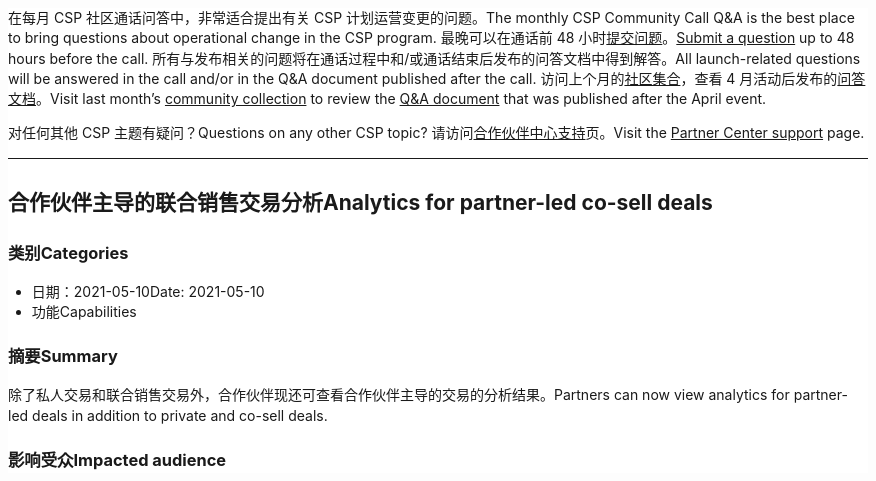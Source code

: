 <span data-ttu-id="aea0b-300">在每月 CSP 社区通话问答中，非常适合提出有关 CSP 计划运营变更的问题。</span><span class="sxs-lookup"><span data-stu-id="aea0b-300">The monthly CSP Community Call Q&A is the best place to bring questions about operational change in the CSP program.</span></span> <span data-ttu-id="aea0b-301">最晚可以在通话前 48 小时[提交问题](https://forms.office.com/Pages/ResponsePage.aspx?id=v4j5cvGGr0GRqy180BHbRzrhg6eBq-tPjJzqc4xPoxdUQU1WQklGNDZBNVJaRkMxUDVJVUxHSkNXWS4u)。</span><span class="sxs-lookup"><span data-stu-id="aea0b-301">[Submit a question](https://forms.office.com/Pages/ResponsePage.aspx?id=v4j5cvGGr0GRqy180BHbRzrhg6eBq-tPjJzqc4xPoxdUQU1WQklGNDZBNVJaRkMxUDVJVUxHSkNXWS4u) up to 48 hours before the call.</span></span> <span data-ttu-id="aea0b-302">所有与发布相关的问题将在通话过程中和/或通话结束后发布的问答文档中得到解答。</span><span class="sxs-lookup"><span data-stu-id="aea0b-302">All launch-related questions will be answered in the call and/or in the Q&A document published after the call.</span></span> <span data-ttu-id="aea0b-303">访问上个月的[社区集合](https://partner.microsoft.com/resources/collection/april-2021-csp-partner-community-content#/)，查看 4 月活动后发布的[问答文档](https://partner.microsoft.com/resources/detail/fy21-april-csp-community-questions-and-answers-pdf)。</span><span class="sxs-lookup"><span data-stu-id="aea0b-303">Visit last month’s [community collection](https://partner.microsoft.com/resources/collection/april-2021-csp-partner-community-content#/) to review the [Q&A document](https://partner.microsoft.com/resources/detail/fy21-april-csp-community-questions-and-answers-pdf) that was published after the April event.</span></span>

<span data-ttu-id="aea0b-304">对任何其他 CSP 主题有疑问？</span><span class="sxs-lookup"><span data-stu-id="aea0b-304">Questions on any other CSP topic?</span></span> <span data-ttu-id="aea0b-305">请访问[合作伙伴中心支持](https://partner.microsoft.com/support/?stage=1)页。</span><span class="sxs-lookup"><span data-stu-id="aea0b-305">Visit the [Partner Center support](https://partner.microsoft.com/support/?stage=1) page.</span></span>

________________
## <a name="analytics-for-partner-led-co-sell-deals"></a><a name="10"></a><span data-ttu-id="aea0b-306">合作伙伴主导的联合销售交易分析</span><span class="sxs-lookup"><span data-stu-id="aea0b-306">Analytics for partner-led co-sell deals</span></span>

### <a name="categories"></a><span data-ttu-id="aea0b-307">类别</span><span class="sxs-lookup"><span data-stu-id="aea0b-307">Categories</span></span>

- <span data-ttu-id="aea0b-308">日期：2021-05-10</span><span class="sxs-lookup"><span data-stu-id="aea0b-308">Date: 2021-05-10</span></span>
- <span data-ttu-id="aea0b-309">功能</span><span class="sxs-lookup"><span data-stu-id="aea0b-309">Capabilities</span></span>

### <a name="summary"></a><span data-ttu-id="aea0b-310">摘要</span><span class="sxs-lookup"><span data-stu-id="aea0b-310">Summary</span></span>

<span data-ttu-id="aea0b-311">除了私人交易和联合销售交易外，合作伙伴现还可查看合作伙伴主导的交易的分析结果。</span><span class="sxs-lookup"><span data-stu-id="aea0b-311">Partners can now view analytics for partner-led deals in addition to private and co-sell deals.</span></span>

### <a name="impacted-audience"></a><span data-ttu-id="aea0b-312">影响受众</span><span class="sxs-lookup"><span data-stu-id="aea0b-312">Impacted audience</span></span>
